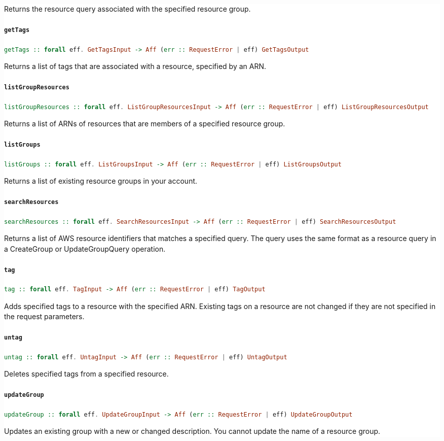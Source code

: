 <p>Returns the resource query associated with the specified resource group.</p>

#### `getTags`

``` purescript
getTags :: forall eff. GetTagsInput -> Aff (err :: RequestError | eff) GetTagsOutput
```

<p>Returns a list of tags that are associated with a resource, specified by an ARN.</p>

#### `listGroupResources`

``` purescript
listGroupResources :: forall eff. ListGroupResourcesInput -> Aff (err :: RequestError | eff) ListGroupResourcesOutput
```

<p>Returns a list of ARNs of resources that are members of a specified resource group.</p>

#### `listGroups`

``` purescript
listGroups :: forall eff. ListGroupsInput -> Aff (err :: RequestError | eff) ListGroupsOutput
```

<p>Returns a list of existing resource groups in your account.</p>

#### `searchResources`

``` purescript
searchResources :: forall eff. SearchResourcesInput -> Aff (err :: RequestError | eff) SearchResourcesOutput
```

<p>Returns a list of AWS resource identifiers that matches a specified query. The query uses the same format as a resource query in a CreateGroup or UpdateGroupQuery operation.</p>

#### `tag`

``` purescript
tag :: forall eff. TagInput -> Aff (err :: RequestError | eff) TagOutput
```

<p>Adds specified tags to a resource with the specified ARN. Existing tags on a resource are not changed if they are not specified in the request parameters.</p>

#### `untag`

``` purescript
untag :: forall eff. UntagInput -> Aff (err :: RequestError | eff) UntagOutput
```

<p>Deletes specified tags from a specified resource.</p>

#### `updateGroup`

``` purescript
updateGroup :: forall eff. UpdateGroupInput -> Aff (err :: RequestError | eff) UpdateGroupOutput
```

<p>Updates an existing group with a new or changed description. You cannot update the name of a resource group.</p>
